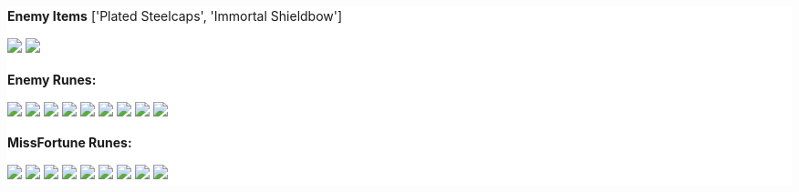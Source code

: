 






**Enemy Items** ['Plated Steelcaps', 'Immortal Shieldbow']





![](/item/3047.png)
![](/item/6673.png)



**Enemy Runes:**





![](/Styles/Precision/FleetFootwork/FleetFootwork.png)
![](/Styles/Precision/Overheal.png)
![](/Styles/Precision/LegendAlacrity/LegendAlacrity.png)
![](/Styles/Precision/CoupDeGrace/CoupDeGrace.png)
![](/Styles/Domination/EyeballCollection/EyeballCollection.png)
![](/Styles/Domination/TreasureHunter/TreasureHunter.png)
![](/StatMods/StatModsAttackSpeedIcon.png)
![](/StatMods/StatModsAdaptiveForceIcon.png)
![](/StatMods/StatModsHealthScalingIcon.png)



**MissFortune Runes:**


![](/Styles/Sorcery/ArcaneComet/ArcaneComet.png)
![](/Styles/Sorcery/ManaflowBand/ManaflowBand.png)
![](/Styles/Sorcery/AbsoluteFocus/AbsoluteFocus.png)
![](/Styles/Sorcery/GatheringStorm/GatheringStorm.png)
![](/Styles/Domination/EyeballCollection/EyeballCollection.png)
![](/Styles/Domination/TreasureHunter/TreasureHunter.png)
![](/StatMods/StatModsAdaptiveForceIcon.png)
![](/StatMods/StatModsAdaptiveForceIcon.png)
![](/StatMods/StatModsArmorIcon.png)



